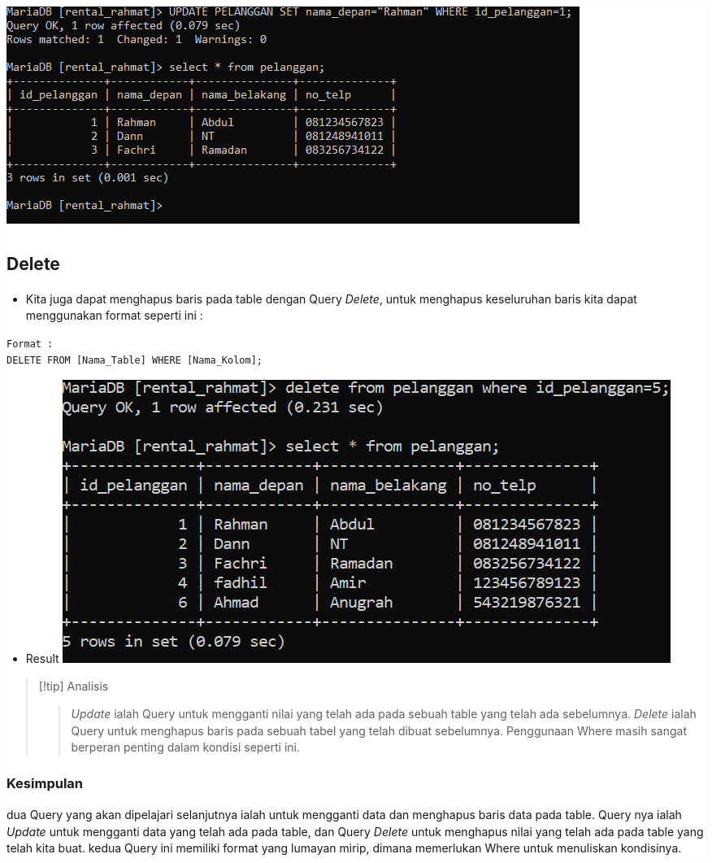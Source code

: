 ![image](../asetbs/update.png)
## Delete
- Kita juga dapat menghapus baris pada table dengan Query *Delete*, untuk menghapus keseluruhan baris kita dapat menggunakan format seperti ini :
```mysql
Format :
DELETE FROM [Nama_Table] WHERE [Nama_Kolom];
```
- Result
![image](../asetbs/del.png)
> [!tip] Analisis
>> *Update* ialah Query untuk mengganti nilai yang telah ada pada sebuah table yang telah ada sebelumnya.
>> *Delete* ialah Query untuk menghapus baris pada sebuah tabel yang telah dibuat sebelumnya.
>> Penggunaan Where masih sangat berperan penting dalam kondisi seperti ini.
### Kesimpulan 
dua Query yang akan dipelajari selanjutnya ialah untuk mengganti data dan menghapus baris data pada table. Query nya ialah *Update* untuk mengganti data yang telah ada pada table, dan Query *Delete* untuk menghapus nilai yang telah ada pada table yang telah kita buat. kedua Query ini memiliki format yang lumayan mirip, dimana memerlukan Where untuk menuliskan kondisinya.


